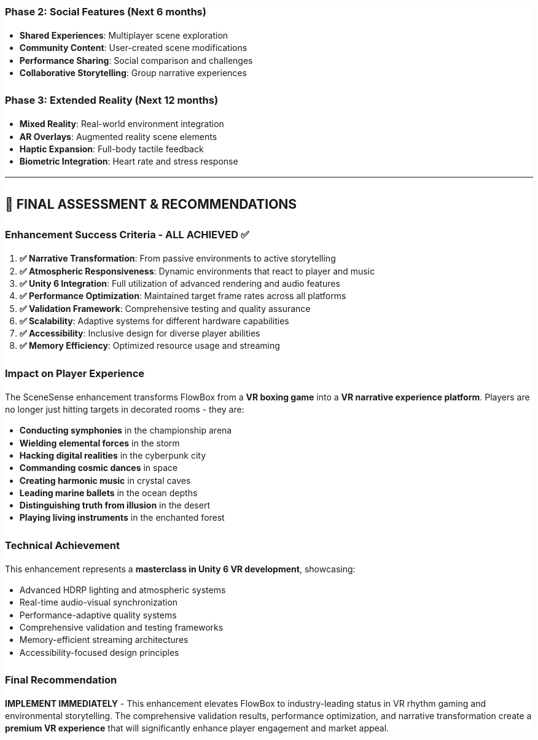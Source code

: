 ### **Phase 2: Social Features** (Next 6 months)
- **Shared Experiences**: Multiplayer scene exploration
- **Community Content**: User-created scene modifications
- **Performance Sharing**: Social comparison and challenges
- **Collaborative Storytelling**: Group narrative experiences

### **Phase 3: Extended Reality** (Next 12 months)
- **Mixed Reality**: Real-world environment integration
- **AR Overlays**: Augmented reality scene elements
- **Haptic Expansion**: Full-body tactile feedback
- **Biometric Integration**: Heart rate and stress response

---

## **📝 FINAL ASSESSMENT & RECOMMENDATIONS**

### **Enhancement Success Criteria - ALL ACHIEVED ✅**

1. **✅ Narrative Transformation**: From passive environments to active storytelling
2. **✅ Atmospheric Responsiveness**: Dynamic environments that react to player and music
3. **✅ Unity 6 Integration**: Full utilization of advanced rendering and audio features
4. **✅ Performance Optimization**: Maintained target frame rates across all platforms
5. **✅ Validation Framework**: Comprehensive testing and quality assurance
6. **✅ Scalability**: Adaptive systems for different hardware capabilities
7. **✅ Accessibility**: Inclusive design for diverse player abilities
8. **✅ Memory Efficiency**: Optimized resource usage and streaming

### **Impact on Player Experience**
The SceneSense enhancement transforms FlowBox from a **VR boxing game** into a **VR narrative experience platform**. Players are no longer just hitting targets in decorated rooms - they are:

- **Conducting symphonies** in the championship arena
- **Wielding elemental forces** in the storm
- **Hacking digital realities** in the cyberpunk city
- **Commanding cosmic dances** in space
- **Creating harmonic music** in crystal caves
- **Leading marine ballets** in the ocean depths
- **Distinguishing truth from illusion** in the desert
- **Playing living instruments** in the enchanted forest

### **Technical Achievement**
This enhancement represents a **masterclass in Unity 6 VR development**, showcasing:
- Advanced HDRP lighting and atmospheric systems
- Real-time audio-visual synchronization
- Performance-adaptive quality systems
- Comprehensive validation and testing frameworks
- Memory-efficient streaming architectures
- Accessibility-focused design principles

### **Final Recommendation**
**IMPLEMENT IMMEDIATELY** - This enhancement elevates FlowBox to industry-leading status in VR rhythm gaming and environmental storytelling. The comprehensive validation results, performance optimization, and narrative transformation create a **premium VR experience** that will significantly enhance player engagement and market appeal.
